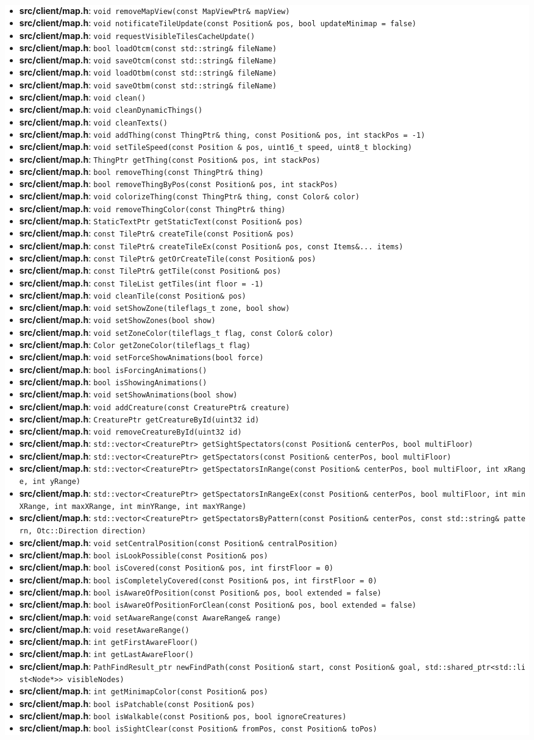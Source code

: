 - **src/client/map.h**: `void removeMapView(const MapViewPtr& mapView)`
- **src/client/map.h**: `void notificateTileUpdate(const Position& pos, bool updateMinimap = false)`
- **src/client/map.h**: `void requestVisibleTilesCacheUpdate()`
- **src/client/map.h**: `bool loadOtcm(const std::string& fileName)`
- **src/client/map.h**: `void saveOtcm(const std::string& fileName)`
- **src/client/map.h**: `void loadOtbm(const std::string& fileName)`
- **src/client/map.h**: `void saveOtbm(const std::string& fileName)`
- **src/client/map.h**: `void clean()`
- **src/client/map.h**: `void cleanDynamicThings()`
- **src/client/map.h**: `void cleanTexts()`
- **src/client/map.h**: `void addThing(const ThingPtr& thing, const Position& pos, int stackPos = -1)`
- **src/client/map.h**: `void setTileSpeed(const Position & pos, uint16_t speed, uint8_t blocking)`
- **src/client/map.h**: `ThingPtr getThing(const Position& pos, int stackPos)`
- **src/client/map.h**: `bool removeThing(const ThingPtr& thing)`
- **src/client/map.h**: `bool removeThingByPos(const Position& pos, int stackPos)`
- **src/client/map.h**: `void colorizeThing(const ThingPtr& thing, const Color& color)`
- **src/client/map.h**: `void removeThingColor(const ThingPtr& thing)`
- **src/client/map.h**: `StaticTextPtr getStaticText(const Position& pos)`
- **src/client/map.h**: `const TilePtr& createTile(const Position& pos)`
- **src/client/map.h**: `const TilePtr& createTileEx(const Position& pos, const Items&... items)`
- **src/client/map.h**: `const TilePtr& getOrCreateTile(const Position& pos)`
- **src/client/map.h**: `const TilePtr& getTile(const Position& pos)`
- **src/client/map.h**: `const TileList getTiles(int floor = -1)`
- **src/client/map.h**: `void cleanTile(const Position& pos)`
- **src/client/map.h**: `void setShowZone(tileflags_t zone, bool show)`
- **src/client/map.h**: `void setShowZones(bool show)`
- **src/client/map.h**: `void setZoneColor(tileflags_t flag, const Color& color)`
- **src/client/map.h**: `Color getZoneColor(tileflags_t flag)`
- **src/client/map.h**: `void setForceShowAnimations(bool force)`
- **src/client/map.h**: `bool isForcingAnimations()`
- **src/client/map.h**: `bool isShowingAnimations()`
- **src/client/map.h**: `void setShowAnimations(bool show)`
- **src/client/map.h**: `void addCreature(const CreaturePtr& creature)`
- **src/client/map.h**: `CreaturePtr getCreatureById(uint32 id)`
- **src/client/map.h**: `void removeCreatureById(uint32 id)`
- **src/client/map.h**: `std::vector<CreaturePtr> getSightSpectators(const Position& centerPos, bool multiFloor)`
- **src/client/map.h**: `std::vector<CreaturePtr> getSpectators(const Position& centerPos, bool multiFloor)`
- **src/client/map.h**: `std::vector<CreaturePtr> getSpectatorsInRange(const Position& centerPos, bool multiFloor, int xRange, int yRange)`
- **src/client/map.h**: `std::vector<CreaturePtr> getSpectatorsInRangeEx(const Position& centerPos, bool multiFloor, int minXRange, int maxXRange, int minYRange, int maxYRange)`
- **src/client/map.h**: `std::vector<CreaturePtr> getSpectatorsByPattern(const Position& centerPos, const std::string& pattern, Otc::Direction direction)`
- **src/client/map.h**: `void setCentralPosition(const Position& centralPosition)`
- **src/client/map.h**: `bool isLookPossible(const Position& pos)`
- **src/client/map.h**: `bool isCovered(const Position& pos, int firstFloor = 0)`
- **src/client/map.h**: `bool isCompletelyCovered(const Position& pos, int firstFloor = 0)`
- **src/client/map.h**: `bool isAwareOfPosition(const Position& pos, bool extended = false)`
- **src/client/map.h**: `bool isAwareOfPositionForClean(const Position& pos, bool extended = false)`
- **src/client/map.h**: `void setAwareRange(const AwareRange& range)`
- **src/client/map.h**: `void resetAwareRange()`
- **src/client/map.h**: `int getFirstAwareFloor()`
- **src/client/map.h**: `int getLastAwareFloor()`
- **src/client/map.h**: `PathFindResult_ptr newFindPath(const Position& start, const Position& goal, std::shared_ptr<std::list<Node*>> visibleNodes)`
- **src/client/map.h**: `int getMinimapColor(const Position& pos)`
- **src/client/map.h**: `bool isPatchable(const Position& pos)`
- **src/client/map.h**: `bool isWalkable(const Position& pos, bool ignoreCreatures)`
- **src/client/map.h**: `bool isSightClear(const Position& fromPos, const Position& toPos)`